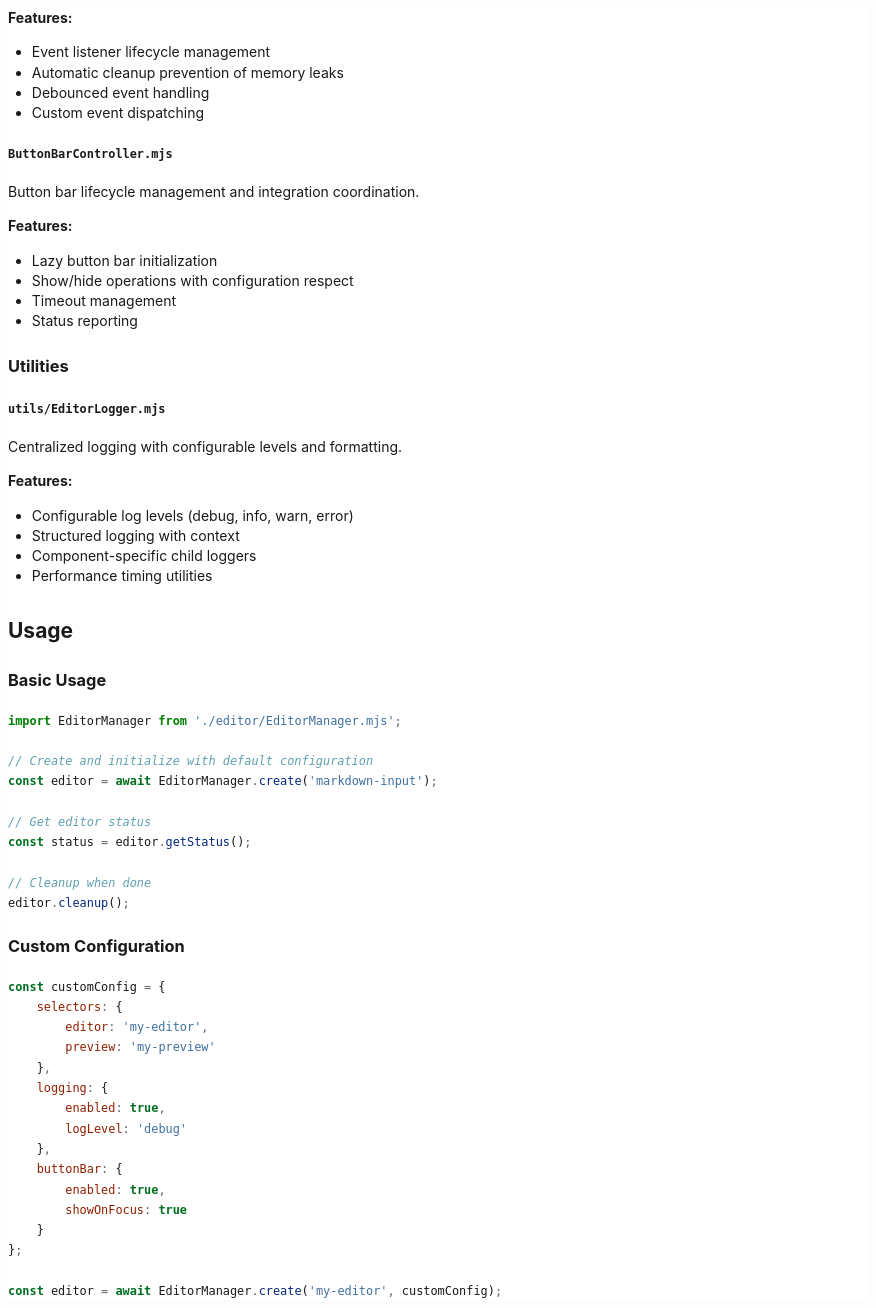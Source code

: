 **Features:**
- Event listener lifecycle management
- Automatic cleanup prevention of memory leaks
- Debounced event handling
- Custom event dispatching

#### `ButtonBarController.mjs`
Button bar lifecycle management and integration coordination.

**Features:**
- Lazy button bar initialization
- Show/hide operations with configuration respect
- Timeout management
- Status reporting

### Utilities

#### `utils/EditorLogger.mjs`
Centralized logging with configurable levels and formatting.

**Features:**
- Configurable log levels (debug, info, warn, error)
- Structured logging with context
- Component-specific child loggers
- Performance timing utilities

## Usage

### Basic Usage

```javascript
import EditorManager from './editor/EditorManager.mjs';

// Create and initialize with default configuration
const editor = await EditorManager.create('markdown-input');

// Get editor status
const status = editor.getStatus();

// Cleanup when done
editor.cleanup();
```

### Custom Configuration

```javascript
const customConfig = {
    selectors: {
        editor: 'my-editor',
        preview: 'my-preview'
    },
    logging: {
        enabled: true,
        logLevel: 'debug'
    },
    buttonBar: {
        enabled: true,
        showOnFocus: true
    }
};

const editor = await EditorManager.create('my-editor', customConfig);
```

